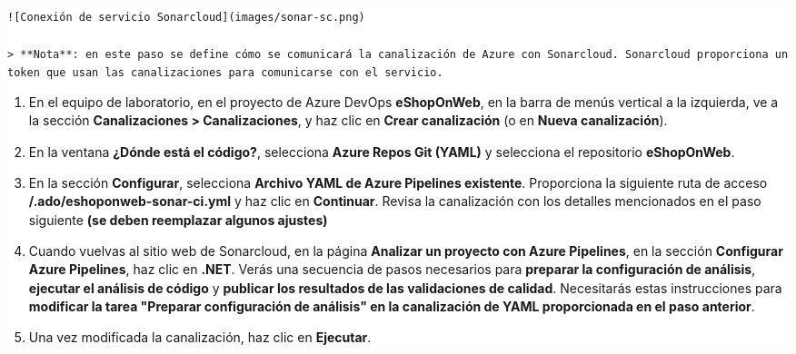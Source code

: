     ![Conexión de servicio Sonarcloud](images/sonar-sc.png)

    > **Nota**: en este paso se define cómo se comunicará la canalización de Azure con Sonarcloud. Sonarcloud proporciona un token que usan las canalizaciones para comunicarse con el servicio. 

1.  En el equipo de laboratorio, en el proyecto de Azure DevOps **eShopOnWeb**, en la barra de menús vertical a la izquierda, ve a la sección **Canalizaciones > Canalizaciones**, y haz clic en **Crear canalización** (o en **Nueva canalización**).

1.  En la ventana **¿Dónde está el código?**, selecciona **Azure Repos Git (YAML)** y selecciona el repositorio **eShopOnWeb**.

1.  En la sección **Configurar**, selecciona **Archivo YAML de Azure Pipelines existente**. Proporciona la siguiente ruta de acceso **/.ado/eshoponweb-sonar-ci.yml** y haz clic en **Continuar**. Revisa la canalización con los detalles mencionados en el paso siguiente **(se deben reemplazar algunos ajustes)**

1. Cuando vuelvas al sitio web de Sonarcloud, en la página **Analizar un proyecto con Azure Pipelines**, en la sección **Configurar Azure Pipelines**, haz clic en **.NET**. Verás una secuencia de pasos necesarios para **preparar la configuración de análisis**, **ejecutar el análisis de código** y **publicar los resultados de las validaciones de calidad**. Necesitarás estas instrucciones para **modificar la tarea "Preparar configuración de análisis" en la canalización de YAML proporcionada en el paso anterior**.

1. Una vez modificada la canalización, haz clic en **Ejecutar**.
